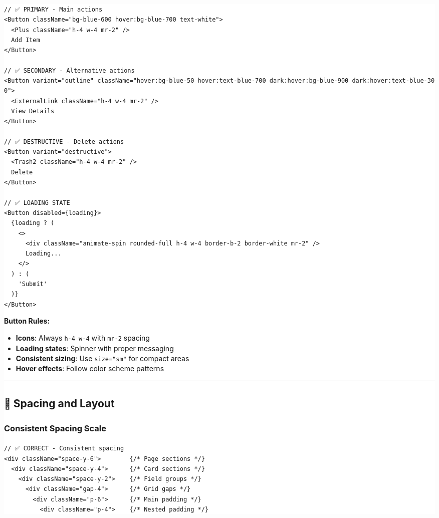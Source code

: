 ```tsx
// ✅ PRIMARY - Main actions
<Button className="bg-blue-600 hover:bg-blue-700 text-white">
  <Plus className="h-4 w-4 mr-2" />
  Add Item
</Button>

// ✅ SECONDARY - Alternative actions
<Button variant="outline" className="hover:bg-blue-50 hover:text-blue-700 dark:hover:bg-blue-900 dark:hover:text-blue-300">
  <ExternalLink className="h-4 w-4 mr-2" />
  View Details
</Button>

// ✅ DESTRUCTIVE - Delete actions
<Button variant="destructive">
  <Trash2 className="h-4 w-4 mr-2" />
  Delete
</Button>

// ✅ LOADING STATE
<Button disabled={loading}>
  {loading ? (
    <>
      <div className="animate-spin rounded-full h-4 w-4 border-b-2 border-white mr-2" />
      Loading...
    </>
  ) : (
    'Submit'
  )}
</Button>
```

**Button Rules:**
- **Icons**: Always `h-4 w-4` with `mr-2` spacing
- **Loading states**: Spinner with proper messaging
- **Consistent sizing**: Use `size="sm"` for compact areas
- **Hover effects**: Follow color scheme patterns

---

## 📐 Spacing and Layout

### Consistent Spacing Scale

```tsx
// ✅ CORRECT - Consistent spacing
<div className="space-y-6">        {/* Page sections */}
  <div className="space-y-4">      {/* Card sections */}
    <div className="space-y-2">    {/* Field groups */}
      <div className="gap-4">      {/* Grid gaps */}
        <div className="p-6">      {/* Main padding */}
          <div className="p-4">    {/* Nested padding */}
```
